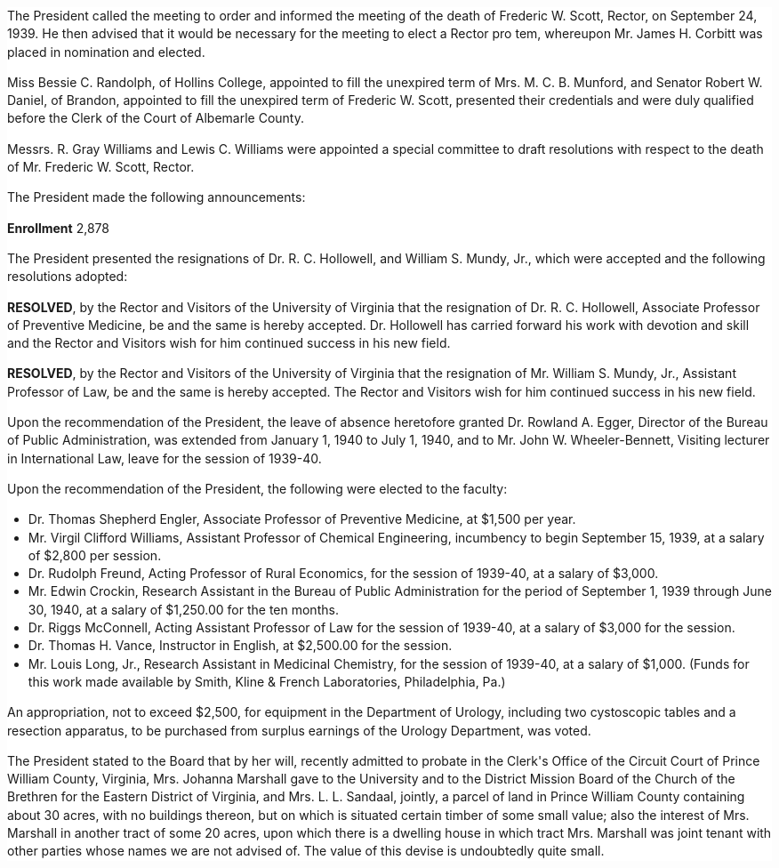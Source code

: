 The President called the meeting to order and informed the meeting of the death of Frederic W. Scott, Rector, on September 24, 1939. He then advised that it would be necessary for the meeting to elect a Rector pro tem, whereupon Mr. James H. Corbitt was placed in nomination and elected.

Miss Bessie C. Randolph, of Hollins College, appointed to fill the unexpired term of Mrs. M. C. B. Munford, and Senator Robert W. Daniel, of Brandon, appointed to fill the unexpired term of Frederic W. Scott, presented their credentials and were duly qualified before the Clerk of the Court of Albemarle County.

Messrs. R. Gray Williams and Lewis C. Williams were appointed a special committee to draft resolutions with respect to the death of Mr. Frederic W. Scott, Rector.

The President made the following announcements:

**Enrollment** 2,878

The President presented the resignations of Dr. R. C. Hollowell, and William S. Mundy, Jr., which were accepted and the following resolutions adopted:

**RESOLVED**, by the Rector and Visitors of the University of Virginia that the resignation of Dr. R. C. Hollowell, Associate Professor of Preventive Medicine, be and the same is hereby accepted. Dr. Hollowell has carried forward his work with devotion and skill and the Rector and Visitors wish for him continued success in his new field.

**RESOLVED**, by the Rector and Visitors of the University of Virginia that the resignation of Mr. William S. Mundy, Jr., Assistant Professor of Law, be and the same is hereby accepted. The Rector and Visitors wish for him continued success in his new field.

Upon the recommendation of the President, the leave of absence heretofore granted Dr. Rowland A. Egger, Director of the Bureau of Public Administration, was extended from January 1, 1940 to July 1, 1940, and to Mr. John W. Wheeler-Bennett, Visiting lecturer in International Law, leave for the session of 1939-40.

Upon the recommendation of the President, the following were elected to the faculty:

* Dr. Thomas Shepherd Engler, Associate Professor of Preventive Medicine, at $1,500 per year.
* Mr. Virgil Clifford Williams, Assistant Professor of Chemical Engineering, incumbency to begin September 15, 1939, at a salary of $2,800 per session.
* Dr. Rudolph Freund, Acting Professor of Rural Economics, for the session of 1939-40, at a salary of $3,000.
* Mr. Edwin Crockin, Research Assistant in the Bureau of Public Administration for the period of September 1, 1939 through June 30, 1940, at a salary of $1,250.00 for the ten months.
* Dr. Riggs McConnell, Acting Assistant Professor of Law for the session of 1939-40, at a salary of $3,000 for the session.
* Dr. Thomas H. Vance, Instructor in English, at $2,500.00 for the session.
* Mr. Louis Long, Jr., Research Assistant in Medicinal Chemistry, for the session of 1939-40, at a salary of $1,000. (Funds for this work made available by Smith, Kline & French Laboratories, Philadelphia, Pa.)

An appropriation, not to exceed $2,500, for equipment in the Department of Urology, including two cystoscopic tables and a resection apparatus, to be purchased from surplus earnings of the Urology Department, was voted.

The President stated to the Board that by her will, recently admitted to probate in the Clerk's Office of the Circuit Court of Prince William County, Virginia, Mrs. Johanna Marshall gave to the University and to the District Mission Board of the Church of the Brethren for the Eastern District of Virginia, and Mrs. L. L. Sandaal, jointly, a parcel of land in Prince William County containing about 30 acres, with no buildings thereon, but on which is situated certain timber of some small value; also the interest of Mrs. Marshall in another tract of some 20 acres, upon which there is a dwelling house in which tract Mrs. Marshall was joint tenant with other parties whose names we are not advised of. The value of this devise is undoubtedly quite small.
